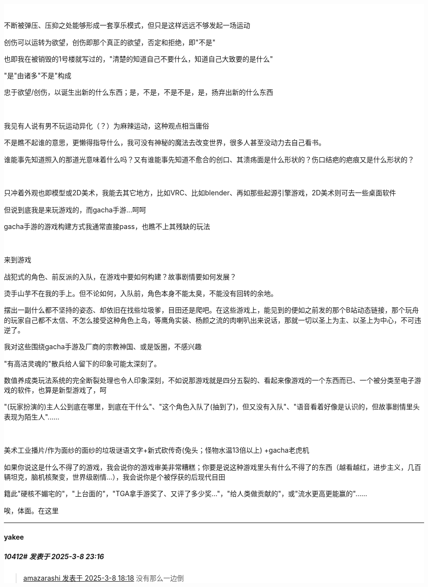  

不断被弹压、压抑之处能够形成一套享乐模式，但只是这样远远不够发起一场运动

创伤可以运转为欲望，创伤即那个真正的欲望，否定和拒绝，即"不是"

也即我在被销毁的1号楼就写过的，"清楚的知道自己不要什么，知道自己大致要的是什么"

"是"由诸多"不是"构成

忠于欲望/创伤，以诞生出新的什么东西；是，不是，不是不是，是，扬弃出新的什么东西

    

我见有人说有男不玩运动异化（？）为麻辣运动，这种观点相当庸俗

不是瞧不起谁的意思，更懒得指导什么，我可没有神秘的魔法去改变世界，很多人甚至没动力去自己看书。

谁能事先知道照入的那道光意味着什么吗？又有谁能事先知道不愈合的创口、其溃疡面是什么形状的？伤口结疤的疤痕又是什么形状的？

          

只冲着外观也即模型或2D美术，我能去其它地方，比如VRC、比如blender、再如那些起源引擎游戏，2D美术则可去一些桌面软件

但说到底我是来玩游戏的，而gacha手游...呵呵

gacha手游的游戏构建方式我通常直接pass，也瞧不上其残缺的玩法

    

来到游戏

战犯式的角色、前反派的入队，在游戏中要如何构建？故事剧情要如何发展？

烫手山芋不在我的手上。但不论如何，入队前，角色本身不能太臭，不能没有回转的余地。

摆出一副什么都不坚持的姿态、却依旧在找些垃圾爹，目田还是爬吧。在这些游戏上，能见到的便如之前发的那个B站动态链接，那个玩舟的玩家自己都不太信、不怎么接受这种角色上岛，等鹰角实装、杨颜之流的肉喇叭出来说话，那就一切以圣上为主、以圣上为中心，不可违逆了。

我对这些围绕gacha手游及厂商的宗教神国、或是饭圈，不感兴趣 

"有高洁灵魂的"散兵给人留下的印象可能太深刻了。

数值养成类玩法系统的完全断裂处理也令人印象深刻，不如说那游戏就是四分五裂的、看起来像游戏的一个东西而已、一个被分类至电子游戏的软件，也算是新型游戏了，呵

"(玩家扮演的)主人公到底在哪里，到底在干什么"、"这个角色入队了(抽到了)，但又没有入队"、"语音看着好像是认识的，但故事剧情里头表现为陌生人"......

    

美术工业播片/作为面纱的面纱的垃圾谜语文字+新式砍传奇(兔头；怪物水温13倍以上) +gacha老虎机

如果你说这是什么不得了的游戏，我会说你的游戏审美非常糟糕；你要是说这种游戏里头有什么不得了的东西（越看越红，进步主义，几百辆坦克，脑机核聚变，世界级剧情...），我会说你是个被俘获的后现代目田

籍此"硬核不媚宅的"，"上台面的"，"TGA拿手游奖了、又评了多少奖..."，"给人类做贡献的"，或"流水更高更能赢的"......

唉，体面。在这里


*****

####  yakee  
##### 10412#       发表于 2025-3-8 23:16

<blockquote><a href="httphttps://bbs.saraba1st.com/2b/forum.php?mod=redirect&amp;goto=findpost&amp;pid=67608322&amp;ptid=2200312" target="_blank">amazarashi 发表于 2025-3-8 18:18</a>
没有那么一边倒
